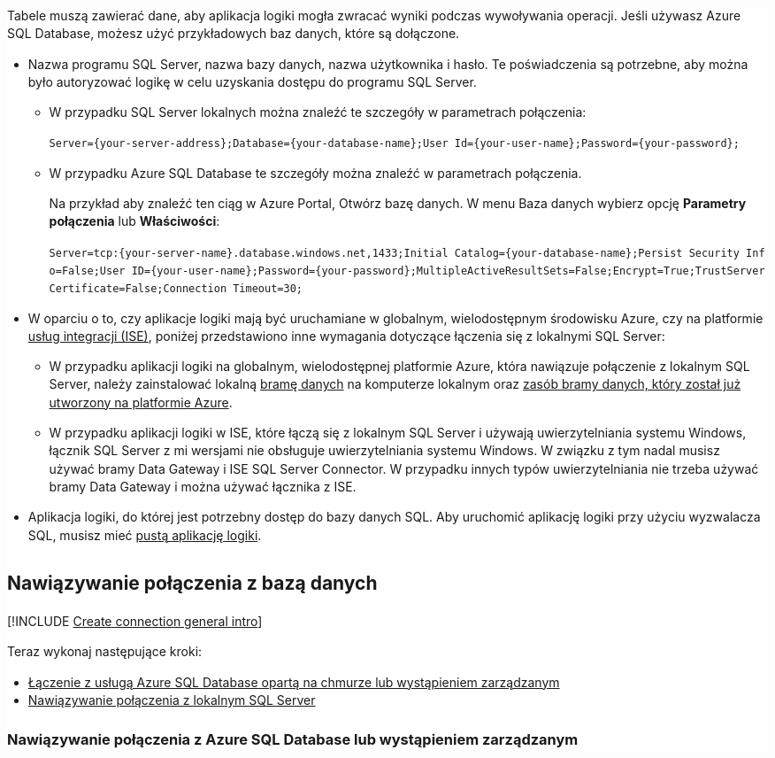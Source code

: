   Tabele muszą zawierać dane, aby aplikacja logiki mogła zwracać wyniki podczas wywoływania operacji. Jeśli używasz Azure SQL Database, możesz użyć przykładowych baz danych, które są dołączone.

* Nazwa programu SQL Server, nazwa bazy danych, nazwa użytkownika i hasło. Te poświadczenia są potrzebne, aby można było autoryzować logikę w celu uzyskania dostępu do programu SQL Server.

  * W przypadku SQL Server lokalnych można znaleźć te szczegóły w parametrach połączenia:

    `Server={your-server-address};Database={your-database-name};User Id={your-user-name};Password={your-password};`

  * W przypadku Azure SQL Database te szczegóły można znaleźć w parametrach połączenia.
  
    Na przykład aby znaleźć ten ciąg w Azure Portal, Otwórz bazę danych. W menu Baza danych wybierz opcję **Parametry połączenia** lub **Właściwości**:

    `Server=tcp:{your-server-name}.database.windows.net,1433;Initial Catalog={your-database-name};Persist Security Info=False;User ID={your-user-name};Password={your-password};MultipleActiveResultSets=False;Encrypt=True;TrustServerCertificate=False;Connection Timeout=30;`

<a name="multi-tenant-or-ise"></a>

* W oparciu o to, czy aplikacje logiki mają być uruchamiane w globalnym, wielodostępnym środowisku Azure, czy na platformie [usług integracji (ISE)](../logic-apps/connect-virtual-network-vnet-isolated-environment-overview.md), poniżej przedstawiono inne wymagania dotyczące łączenia się z lokalnymi SQL Server:

  * W przypadku aplikacji logiki na globalnym, wielodostępnej platformie Azure, która nawiązuje połączenie z lokalnym SQL Server, należy zainstalować lokalną [bramę danych](../logic-apps/logic-apps-gateway-install.md) na komputerze lokalnym oraz [zasób bramy danych, który został już utworzony na platformie Azure](../logic-apps/logic-apps-gateway-connection.md).

  * W przypadku aplikacji logiki w ISE, które łączą się z lokalnym SQL Server i używają uwierzytelniania systemu Windows, łącznik SQL Server z mi wersjami nie obsługuje uwierzytelniania systemu Windows. W związku z tym nadal musisz używać bramy Data Gateway i ISE SQL Server Connector. W przypadku innych typów uwierzytelniania nie trzeba używać bramy Data Gateway i można używać łącznika z ISE.

* Aplikacja logiki, do której jest potrzebny dostęp do bazy danych SQL. Aby uruchomić aplikację logiki przy użyciu wyzwalacza SQL, musisz mieć [pustą aplikację logiki](../logic-apps/quickstart-create-first-logic-app-workflow.md).

<a name="create-connection"></a>

## <a name="connect-to-your-database"></a>Nawiązywanie połączenia z bazą danych

[!INCLUDE [Create connection general intro](../../includes/connectors-create-connection-general-intro.md)]

Teraz wykonaj następujące kroki:

* [Łączenie z usługą Azure SQL Database opartą na chmurze lub wystąpieniem zarządzanym](#connect-azure-sql-db)
* [Nawiązywanie połączenia z lokalnym SQL Server](#connect-sql-server)

<a name="connect-azure-sql-db"></a>

### <a name="connect-to-azure-sql-database-or-managed-instance"></a>Nawiązywanie połączenia z Azure SQL Database lub wystąpieniem zarządzanym
